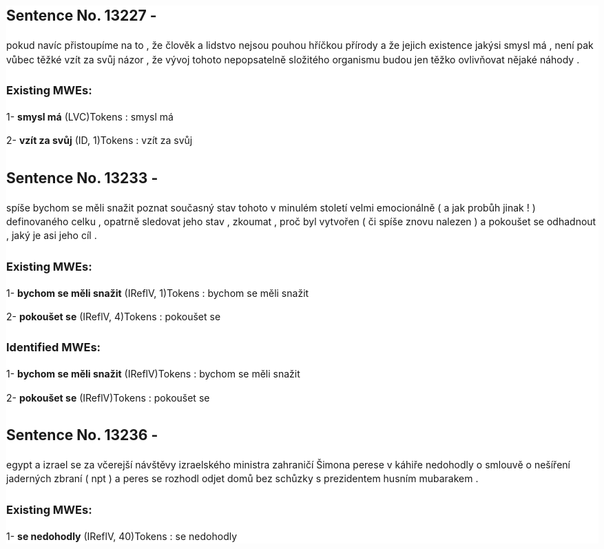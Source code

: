## Sentence No. 13227 - 
pokud navíc přistoupíme na to , že člověk a lidstvo nejsou pouhou hříčkou přírody a že jejich existence jakýsi smysl má , není pak vůbec těžké vzít za svůj názor , že vývoj tohoto nepopsatelně složitého organismu budou jen těžko ovlivňovat nějaké náhody . 
### Existing MWEs: 
1- **smysl má** (LVC)Tokens : 
smysl
má

2- **vzít za svůj** (ID, 1)Tokens : 
vzít
za
svůj

## Sentence No. 13233 - 
spíše bychom se měli snažit poznat současný stav tohoto v minulém století velmi emocionálně ( a jak probůh jinak ! ) definovaného celku , opatrně sledovat jeho stav , zkoumat , proč byl vytvořen ( či spíše znovu nalezen ) a pokoušet se odhadnout , jaký je asi jeho cíl . 
### Existing MWEs: 
1- **bychom se měli snažit** (IReflV, 1)Tokens : 
bychom
se
měli
snažit

2- **pokoušet se** (IReflV, 4)Tokens : 
pokoušet
se

### Identified MWEs: 
1- **bychom se měli snažit** (IReflV)Tokens : 
bychom
se
měli
snažit

2- **pokoušet se** (IReflV)Tokens : 
pokoušet
se

## Sentence No. 13236 - 
egypt a izrael se za včerejší návštěvy izraelského ministra zahraničí Šimona perese v káhiře nedohodly o smlouvě o nešíření jaderných zbraní ( npt ) a peres se rozhodl odjet domů bez schůzky s prezidentem husním mubarakem . 
### Existing MWEs: 
1- **se nedohodly** (IReflV, 40)Tokens : 
se
nedohodly
